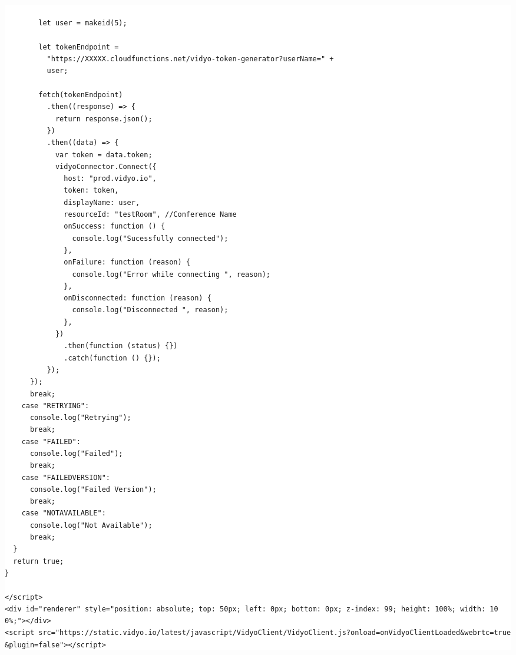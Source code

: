 ```markup
		  
        let user = makeid(5);
        
        let tokenEndpoint =
          "https://XXXXX.cloudfunctions.net/vidyo-token-generator?userName=" +
          user;

        fetch(tokenEndpoint)
          .then((response) => {
            return response.json();
          })
          .then((data) => {
            var token = data.token;
            vidyoConnector.Connect({
              host: "prod.vidyo.io",
              token: token,
              displayName: user,
              resourceId: "testRoom", //Conference Name
              onSuccess: function () {
                console.log("Sucessfully connected");
              },
              onFailure: function (reason) {
                console.log("Error while connecting ", reason);
              },
              onDisconnected: function (reason) {
                console.log("Disconnected ", reason);
              },
            })
              .then(function (status) {})
              .catch(function () {});
          });
      });
      break;
    case "RETRYING":
      console.log("Retrying");
      break;
    case "FAILED":
      console.log("Failed");
      break;
    case "FAILEDVERSION":
      console.log("Failed Version");
      break;
    case "NOTAVAILABLE":
      console.log("Not Available");
      break;
  }
  return true;
}

</script>
<div id="renderer" style="position: absolute; top: 50px; left: 0px; bottom: 0px; z-index: 99; height: 100%; width: 100%;"></div>
<script src="https://static.vidyo.io/latest/javascript/VidyoClient/VidyoClient.js?onload=onVidyoClientLoaded&webrtc=true&plugin=false"></script>

```
